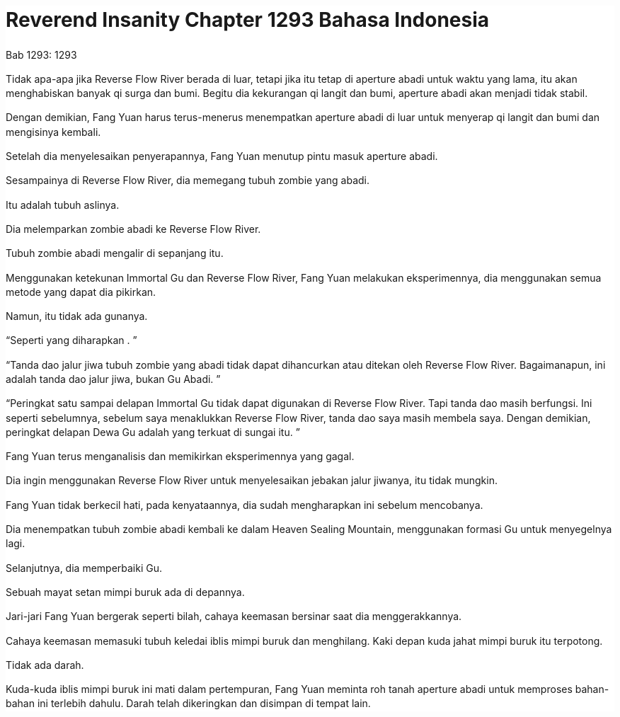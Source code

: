 # Reverend Insanity Chapter 1293 Bahasa Indonesia

Bab 1293: 1293

Tidak apa-apa jika Reverse Flow River berada di luar, tetapi jika itu tetap di aperture abadi untuk waktu yang lama, itu akan menghabiskan banyak qi surga dan bumi. Begitu dia kekurangan qi langit dan bumi, aperture abadi akan menjadi tidak stabil.

Dengan demikian, Fang Yuan harus terus-menerus menempatkan aperture abadi di luar untuk menyerap qi langit dan bumi dan mengisinya kembali.

Setelah dia menyelesaikan penyerapannya, Fang Yuan menutup pintu masuk aperture abadi.

Sesampainya di Reverse Flow River, dia memegang tubuh zombie yang abadi.

Itu adalah tubuh aslinya.

Dia melemparkan zombie abadi ke Reverse Flow River.

Tubuh zombie abadi mengalir di sepanjang itu.

Menggunakan ketekunan Immortal Gu dan Reverse Flow River, Fang Yuan melakukan eksperimennya, dia menggunakan semua metode yang dapat dia pikirkan.

Namun, itu tidak ada gunanya.

“Seperti yang diharapkan . ”

“Tanda dao jalur jiwa tubuh zombie yang abadi tidak dapat dihancurkan atau ditekan oleh Reverse Flow River. Bagaimanapun, ini adalah tanda dao jalur jiwa, bukan Gu Abadi. ”

“Peringkat satu sampai delapan Immortal Gu tidak dapat digunakan di Reverse Flow River. Tapi tanda dao masih berfungsi. Ini seperti sebelumnya, sebelum saya menaklukkan Reverse Flow River, tanda dao saya masih membela saya. Dengan demikian, peringkat delapan Dewa Gu adalah yang terkuat di sungai itu. ”

Fang Yuan terus menganalisis dan memikirkan eksperimennya yang gagal.

Dia ingin menggunakan Reverse Flow River untuk menyelesaikan jebakan jalur jiwanya, itu tidak mungkin.

Fang Yuan tidak berkecil hati, pada kenyataannya, dia sudah mengharapkan ini sebelum mencobanya.

Dia menempatkan tubuh zombie abadi kembali ke dalam Heaven Sealing Mountain, menggunakan formasi Gu untuk menyegelnya lagi.

Selanjutnya, dia memperbaiki Gu.

Sebuah mayat setan mimpi buruk ada di depannya.

Jari-jari Fang Yuan bergerak seperti bilah, cahaya keemasan bersinar saat dia menggerakkannya.

Cahaya keemasan memasuki tubuh keledai iblis mimpi buruk dan menghilang. Kaki depan kuda jahat mimpi buruk itu terpotong.

Tidak ada darah.

Kuda-kuda iblis mimpi buruk ini mati dalam pertempuran, Fang Yuan meminta roh tanah aperture abadi untuk memproses bahan-bahan ini terlebih dahulu. Darah telah dikeringkan dan disimpan di tempat lain.
